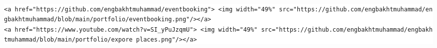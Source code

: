     <a href="https://github.com/engbakhtmuhammad/eventbooking"> <img width="49%" src="https://github.com/engbakhtmuhammad/engbakhtmuhammad/blob/main/portfolio/eventbooking.png"/></a>
    <a href="https://www.youtube.com/watch?v=SI_yPuJzqmU"> <img width="49%" src="https://github.com/engbakhtmuhammad/engbakhtmuhammad/blob/main/portfolio/expore places.png"/></a>